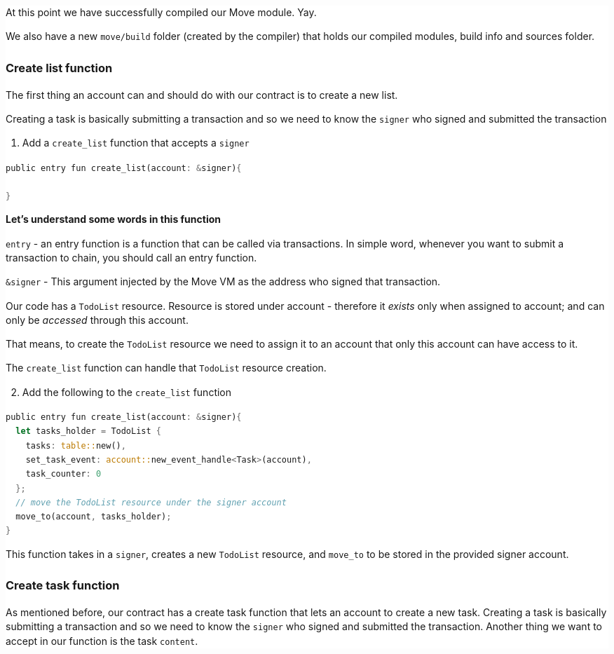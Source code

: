 At this point we have successfully compiled our Move module. Yay.

We also have a new `move/build` folder (created by the compiler) that holds our compiled modules, build info and sources folder.

### Create list function

The first thing an account can and should do with our contract is to create a new list.

Creating a task is basically submitting a transaction and so we need to know the `signer` who signed and submitted the transaction

1. Add a `create_list` function that accepts a `signer`

```rust
public entry fun create_list(account: &signer){

}
```

**Let’s understand some words in this function**

`entry` - an entry function is a function that can be called via transactions. In simple word, whenever you want to submit a transaction to chain, you should call an entry function.

`&signer` - This argument injected by the Move VM as the address who signed that transaction.

Our code has a `TodoList` resource. Resource is stored under account - therefore it *exists* only when assigned to account; and can only be *accessed* through this account.

That means, to create the `TodoList` resource we need to assign it to an account that only this account can have access to it.

The `create_list` function can handle that `TodoList` resource creation.

2. Add the following to the `create_list` function

```rust
public entry fun create_list(account: &signer){
  let tasks_holder = TodoList {
    tasks: table::new(),
    set_task_event: account::new_event_handle<Task>(account),
    task_counter: 0
  };
  // move the TodoList resource under the signer account
  move_to(account, tasks_holder);
}
```

This function takes in a `signer`, creates a new `TodoList` resource, and `move_to` to be stored in the provided signer account.

### Create task function

As mentioned before, our contract has a create task function that lets an account to create a new task. Creating a task is basically submitting a transaction and so we need to know the `signer` who signed and submitted the transaction. Another thing we want to accept in our function is the task `content`.
